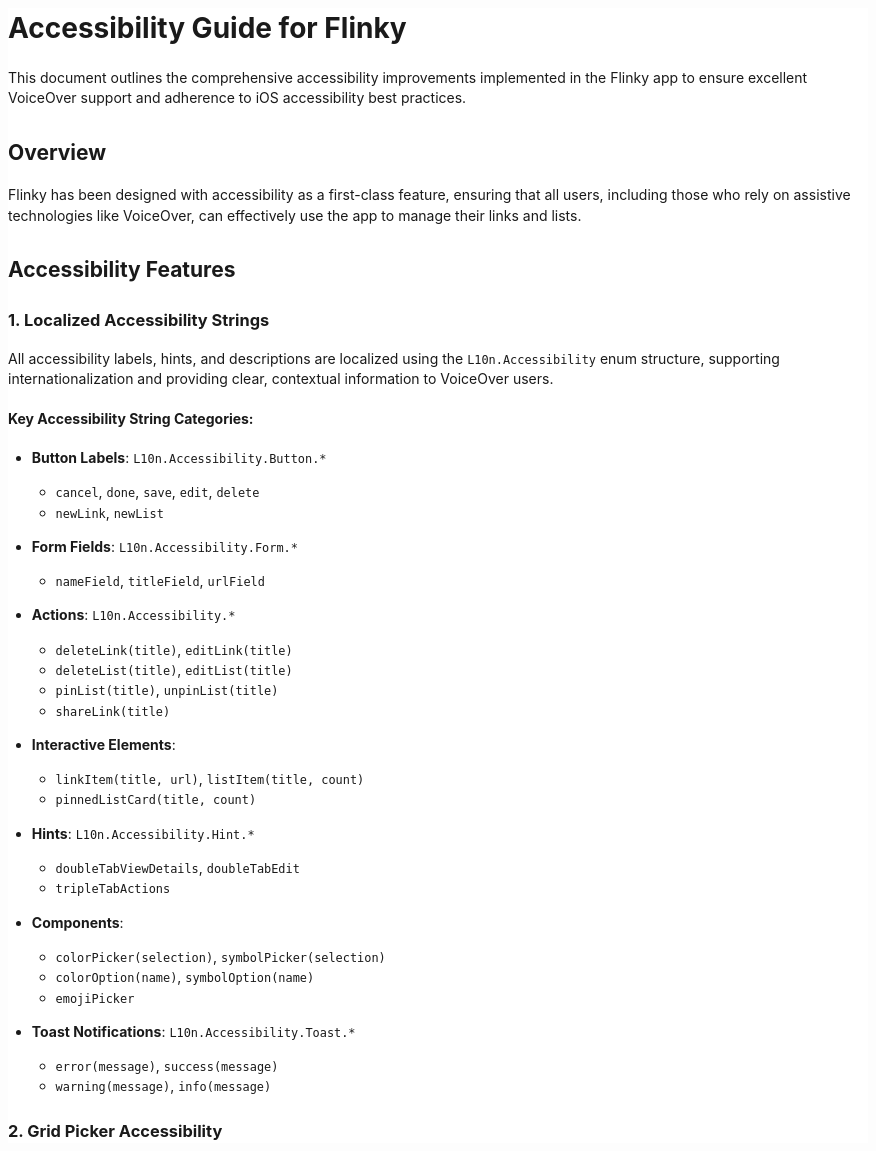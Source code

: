 # Accessibility Guide for Flinky

This document outlines the comprehensive accessibility improvements implemented in the Flinky app to ensure excellent VoiceOver support and adherence to iOS accessibility best practices.

## Overview

Flinky has been designed with accessibility as a first-class feature, ensuring that all users, including those who rely on assistive technologies like VoiceOver, can effectively use the app to manage their links and lists.

## Accessibility Features

### 1. Localized Accessibility Strings

All accessibility labels, hints, and descriptions are localized using the `L10n.Accessibility` enum structure, supporting internationalization and providing clear, contextual information to VoiceOver users.

#### Key Accessibility String Categories:

- **Button Labels**: `L10n.Accessibility.Button.*`
  - `cancel`, `done`, `save`, `edit`, `delete`
  - `newLink`, `newList`

- **Form Fields**: `L10n.Accessibility.Form.*`
  - `nameField`, `titleField`, `urlField`

- **Actions**: `L10n.Accessibility.*`
  - `deleteLink(title)`, `editLink(title)`
  - `deleteList(title)`, `editList(title)`
  - `pinList(title)`, `unpinList(title)`
  - `shareLink(title)`

- **Interactive Elements**: 
  - `linkItem(title, url)`, `listItem(title, count)`
  - `pinnedListCard(title, count)`

- **Hints**: `L10n.Accessibility.Hint.*`
  - `doubleTabViewDetails`, `doubleTabEdit`
  - `tripleTabActions`

- **Components**:
  - `colorPicker(selection)`, `symbolPicker(selection)`
  - `colorOption(name)`, `symbolOption(name)`
  - `emojiPicker`

- **Toast Notifications**: `L10n.Accessibility.Toast.*`
  - `error(message)`, `success(message)`
  - `warning(message)`, `info(message)`

### 2. Grid Picker Accessibility
